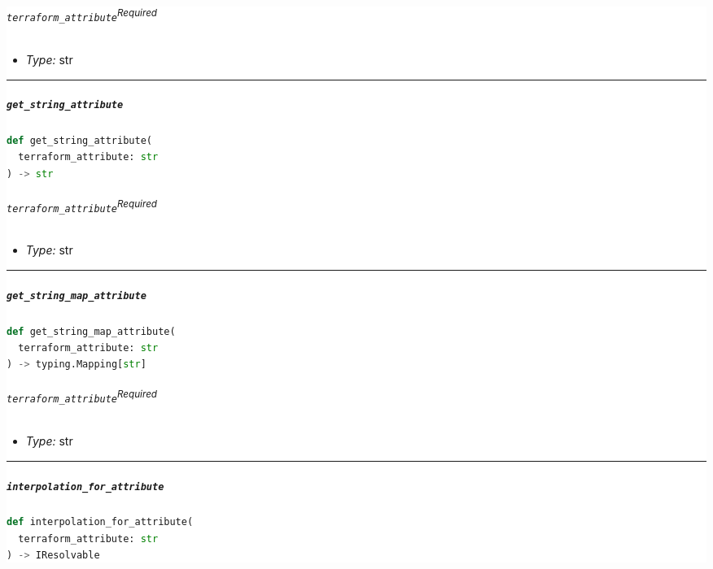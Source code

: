 ###### `terraform_attribute`<sup>Required</sup> <a name="terraform_attribute" id="@cdktf/provider-cloudflare.dataCloudflareAccountSubscription.DataCloudflareAccountSubscription.getNumberMapAttribute.parameter.terraformAttribute"></a>

- *Type:* str

---

##### `get_string_attribute` <a name="get_string_attribute" id="@cdktf/provider-cloudflare.dataCloudflareAccountSubscription.DataCloudflareAccountSubscription.getStringAttribute"></a>

```python
def get_string_attribute(
  terraform_attribute: str
) -> str
```

###### `terraform_attribute`<sup>Required</sup> <a name="terraform_attribute" id="@cdktf/provider-cloudflare.dataCloudflareAccountSubscription.DataCloudflareAccountSubscription.getStringAttribute.parameter.terraformAttribute"></a>

- *Type:* str

---

##### `get_string_map_attribute` <a name="get_string_map_attribute" id="@cdktf/provider-cloudflare.dataCloudflareAccountSubscription.DataCloudflareAccountSubscription.getStringMapAttribute"></a>

```python
def get_string_map_attribute(
  terraform_attribute: str
) -> typing.Mapping[str]
```

###### `terraform_attribute`<sup>Required</sup> <a name="terraform_attribute" id="@cdktf/provider-cloudflare.dataCloudflareAccountSubscription.DataCloudflareAccountSubscription.getStringMapAttribute.parameter.terraformAttribute"></a>

- *Type:* str

---

##### `interpolation_for_attribute` <a name="interpolation_for_attribute" id="@cdktf/provider-cloudflare.dataCloudflareAccountSubscription.DataCloudflareAccountSubscription.interpolationForAttribute"></a>

```python
def interpolation_for_attribute(
  terraform_attribute: str
) -> IResolvable
```
